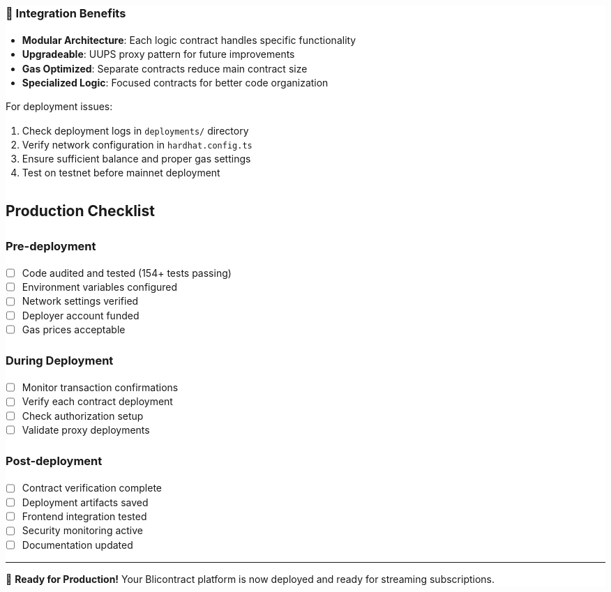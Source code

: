 ### 🔗 Integration Benefits
- **Modular Architecture**: Each logic contract handles specific functionality
- **Upgradeable**: UUPS proxy pattern for future improvements  
- **Gas Optimized**: Separate contracts reduce main contract size
- **Specialized Logic**: Focused contracts for better code organization


For deployment issues:
1. Check deployment logs in `deployments/` directory
2. Verify network configuration in `hardhat.config.ts`
3. Ensure sufficient balance and proper gas settings
4. Test on testnet before mainnet deployment

## Production Checklist

### Pre-deployment
- [ ] Code audited and tested (154+ tests passing)
- [ ] Environment variables configured
- [ ] Network settings verified
- [ ] Deployer account funded
- [ ] Gas prices acceptable

### During Deployment
- [ ] Monitor transaction confirmations
- [ ] Verify each contract deployment
- [ ] Check authorization setup
- [ ] Validate proxy deployments

### Post-deployment
- [ ] Contract verification complete
- [ ] Deployment artifacts saved
- [ ] Frontend integration tested
- [ ] Security monitoring active
- [ ] Documentation updated

---

🎉 **Ready for Production!** Your Blicontract platform is now deployed and ready for streaming subscriptions.
